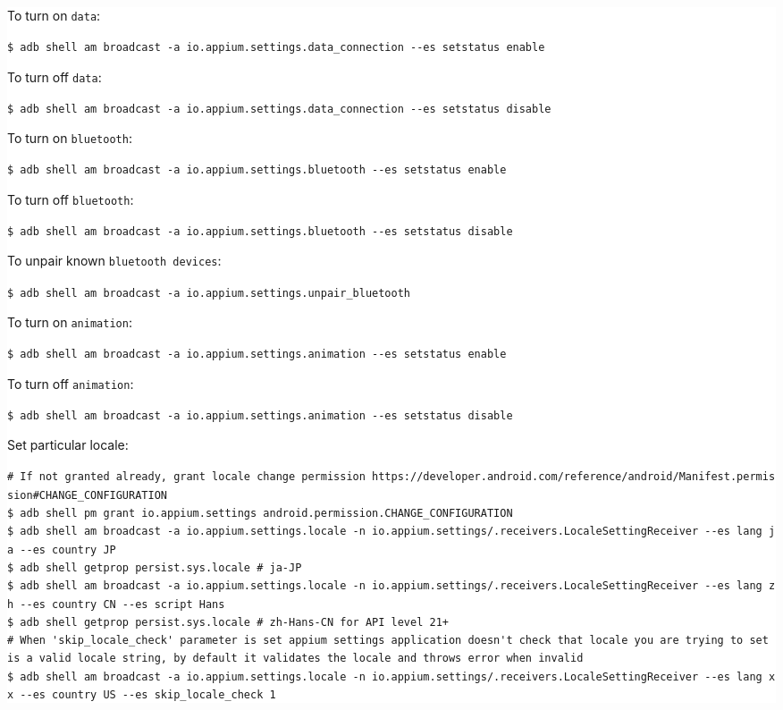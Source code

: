 To turn on `data`:

```shell
$ adb shell am broadcast -a io.appium.settings.data_connection --es setstatus enable
```

To turn off `data`:

```shell
$ adb shell am broadcast -a io.appium.settings.data_connection --es setstatus disable
```

To turn on `bluetooth`:

```shell
$ adb shell am broadcast -a io.appium.settings.bluetooth --es setstatus enable
```

To turn off `bluetooth`:

```shell
$ adb shell am broadcast -a io.appium.settings.bluetooth --es setstatus disable
```

To unpair known `bluetooth devices`:

```shell
$ adb shell am broadcast -a io.appium.settings.unpair_bluetooth
```

To turn on `animation`:

```shell
$ adb shell am broadcast -a io.appium.settings.animation --es setstatus enable
```

To turn off `animation`:

```shell
$ adb shell am broadcast -a io.appium.settings.animation --es setstatus disable
```

Set particular locale:

```shell
# If not granted already, grant locale change permission https://developer.android.com/reference/android/Manifest.permission#CHANGE_CONFIGURATION
$ adb shell pm grant io.appium.settings android.permission.CHANGE_CONFIGURATION
$ adb shell am broadcast -a io.appium.settings.locale -n io.appium.settings/.receivers.LocaleSettingReceiver --es lang ja --es country JP
$ adb shell getprop persist.sys.locale # ja-JP
$ adb shell am broadcast -a io.appium.settings.locale -n io.appium.settings/.receivers.LocaleSettingReceiver --es lang zh --es country CN --es script Hans
$ adb shell getprop persist.sys.locale # zh-Hans-CN for API level 21+
# When 'skip_locale_check' parameter is set appium settings application doesn't check that locale you are trying to set is a valid locale string, by default it validates the locale and throws error when invalid
$ adb shell am broadcast -a io.appium.settings.locale -n io.appium.settings/.receivers.LocaleSettingReceiver --es lang xx --es country US --es skip_locale_check 1
```
